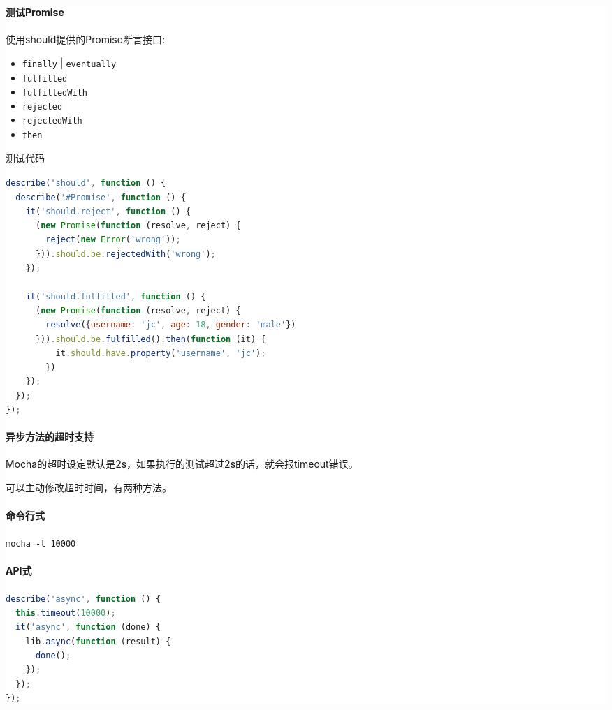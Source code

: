 

#### 测试Promise

使用should提供的Promise断言接口:

- `finally` | `eventually`
- `fulfilled`
- `fulfilledWith`
- `rejected`
- `rejectedWith`
- `then`

测试代码

``` javascript
describe('should', function () {
  describe('#Promise', function () {
    it('should.reject', function () {
      (new Promise(function (resolve, reject) {
        reject(new Error('wrong'));
      })).should.be.rejectedWith('wrong');
    });

    it('should.fulfilled', function () {
      (new Promise(function (resolve, reject) {
        resolve({username: 'jc', age: 18, gender: 'male'})
      })).should.be.fulfilled().then(function (it) {
          it.should.have.property('username', 'jc');
        })
    });
  });
});
```



#### 异步方法的超时支持

Mocha的超时设定默认是2s，如果执行的测试超过2s的话，就会报timeout错误。

可以主动修改超时时间，有两种方法。



#### 命令行式

`mocha -t 10000`



#### API式

``` javascript
describe('async', function () {
  this.timeout(10000);
  it('async', function (done) {
    lib.async(function (result) {
      done();
    });
  });
});
```
